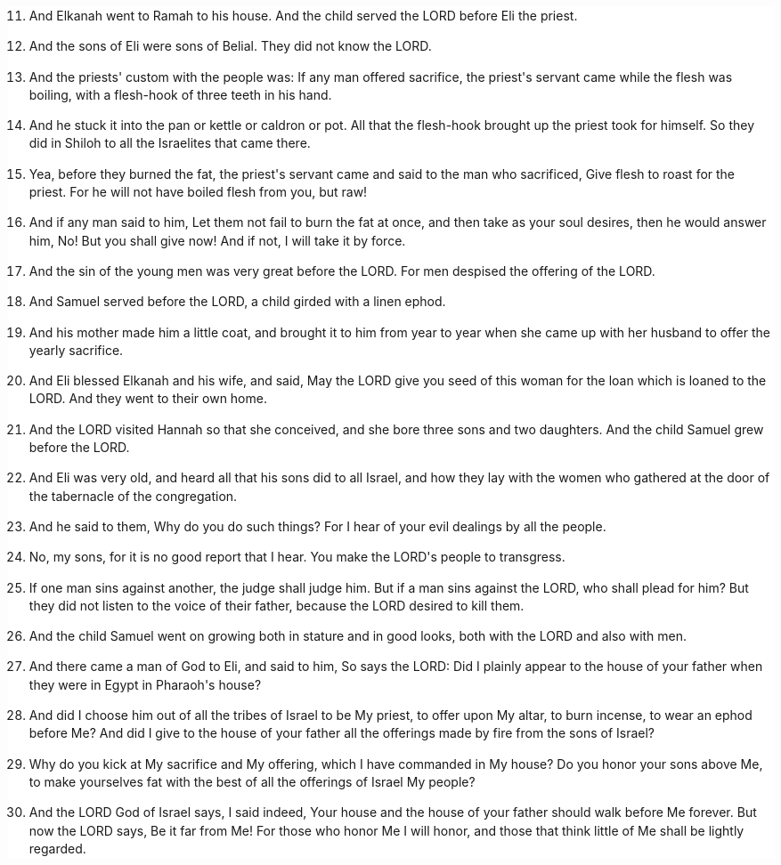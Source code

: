 11. And Elkanah went to Ramah to his house. And the child served the LORD before Eli the priest.

12. And the sons of Eli were sons of Belial. They did not know the LORD.

13. And the priests' custom with the people was: If any man offered sacrifice, the priest's servant came while the flesh was boiling, with a flesh-hook of three teeth in his hand.

14. And he stuck it into the pan or kettle or caldron or pot. All that the flesh-hook brought up the priest took for himself. So they did in Shiloh to all the Israelites that came there.

15. Yea, before they burned the fat, the priest's servant came and said to the man who sacrificed, Give flesh to roast for the priest. For he will not have boiled flesh from you, but raw!

16. And if any man said to him, Let them not fail to burn the fat at once, and then take as your soul desires, then he would answer him, No! But you shall give now! And if not, I will take it by force.

17. And the sin of the young men was very great before the LORD. For men despised the offering of the LORD.

18. And Samuel served before the LORD, a child girded with a linen ephod.

19. And his mother made him a little coat, and brought it to him from year to year when she came up with her husband to offer the yearly sacrifice.

20. And Eli blessed Elkanah and his wife, and said, May the LORD give you seed of this woman for the loan which is loaned to the LORD. And they went to their own home.

21. And the LORD visited Hannah so that she conceived, and she bore three sons and two daughters. And the child Samuel grew before the LORD.

22. And Eli was very old, and heard all that his sons did to all Israel, and how they lay with the women who gathered at the door of the tabernacle of the congregation.

23. And he said to them, Why do you do such things? For I hear of your evil dealings by all the people.

24. No, my sons, for it is no good report that I hear. You make the LORD's people to transgress.

25. If one man sins against another, the judge shall judge him. But if a man sins against the LORD, who shall plead for him? But they did not listen to the voice of their father, because the LORD desired to kill them.

26. And the child Samuel went on growing both in stature and in good looks, both with the LORD and also with men.   

27. And there came a man of God to Eli, and said to him, So says the LORD: Did I plainly appear to the house of your father when they were in Egypt in Pharaoh's house?

28. And did I choose him out of all the tribes of Israel to be My priest, to offer upon My altar, to burn incense, to wear an ephod before Me? And did I give to the house of your father all the offerings made by fire from the sons of Israel?

29. Why do you kick at My sacrifice and My offering, which I have commanded in My house? Do you honor your sons above Me, to make yourselves fat with the best of all the offerings of Israel My people?

30. And the LORD God of Israel says, I said indeed, Your house and the house of your father should walk before Me forever. But now the LORD says, Be it far from Me! For those who honor Me I will honor, and those that think little of Me shall be lightly regarded.
